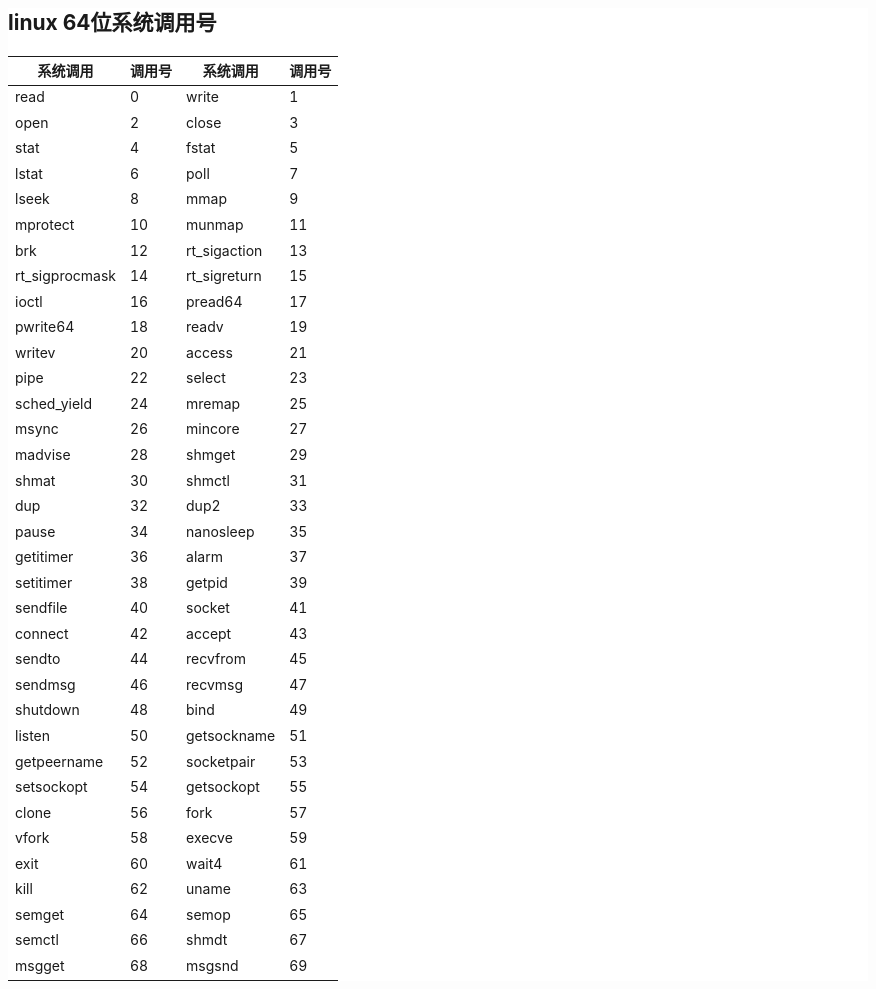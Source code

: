 ## linux 64位系统调用号
| 系统调用 | 调用号 | 系统调用 | 调用号 |
| --- | --- | --- | --- |
| read | 0 | write | 1 |
| open | 2 | close | 3 |
| stat | 4 | fstat | 5 |
| lstat | 6 | poll | 7 |
| lseek | 8 | mmap | 9 |
| mprotect | 10 | munmap | 11 |
| brk | 12 | rt_sigaction | 13 |
| rt_sigprocmask | 14 | rt_sigreturn | 15 |
| ioctl | 16 | pread64 | 17 |
| pwrite64 | 18 | readv | 19 |
| writev | 20 | access | 21 |
| pipe | 22 | select | 23 |
| sched_yield | 24 | mremap | 25 |
| msync | 26 | mincore | 27 |
| madvise | 28 | shmget | 29 |
| shmat | 30 | shmctl | 31 |
| dup | 32 | dup2 | 33 |
| pause | 34 | nanosleep | 35 |
| getitimer | 36 | alarm | 37 |
| setitimer | 38 | getpid | 39 |
| sendfile | 40 | socket | 41 |
| connect | 42 | accept | 43 |
| sendto | 44 | recvfrom | 45 |
| sendmsg | 46 | recvmsg | 47 |
| shutdown | 48 | bind | 49 |
| listen | 50 | getsockname | 51 |
| getpeername | 52 | socketpair | 53 |
| setsockopt | 54 | getsockopt | 55 |
| clone | 56 | fork | 57 |
| vfork | 58 | execve | 59 |
| exit | 60 | wait4 | 61 |
| kill | 62 | uname | 63 |
| semget | 64 | semop | 65 |
| semctl | 66 | shmdt | 67 |
| msgget | 68 | msgsnd | 69 |